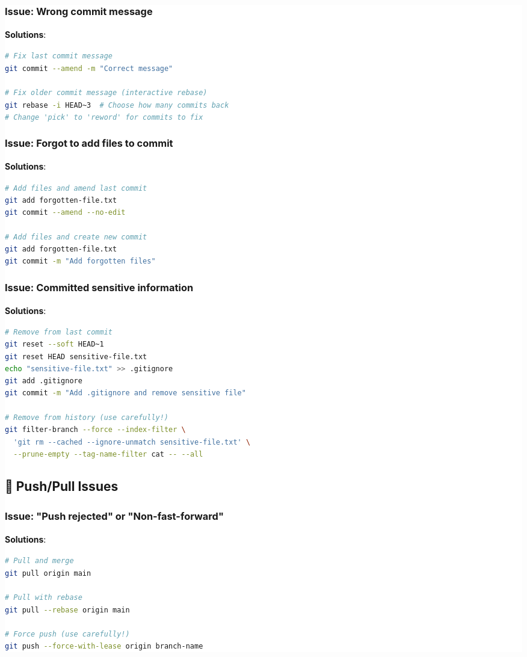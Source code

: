 ### Issue: Wrong commit message
**Solutions**:

```bash
# Fix last commit message
git commit --amend -m "Correct message"

# Fix older commit message (interactive rebase)
git rebase -i HEAD~3  # Choose how many commits back
# Change 'pick' to 'reword' for commits to fix
```

### Issue: Forgot to add files to commit
**Solutions**:

```bash
# Add files and amend last commit
git add forgotten-file.txt
git commit --amend --no-edit

# Add files and create new commit
git add forgotten-file.txt
git commit -m "Add forgotten files"
```

### Issue: Committed sensitive information
**Solutions**:

```bash
# Remove from last commit
git reset --soft HEAD~1
git reset HEAD sensitive-file.txt
echo "sensitive-file.txt" >> .gitignore
git add .gitignore
git commit -m "Add .gitignore and remove sensitive file"

# Remove from history (use carefully!)
git filter-branch --force --index-filter \
  'git rm --cached --ignore-unmatch sensitive-file.txt' \
  --prune-empty --tag-name-filter cat -- --all
```

## 🔄 Push/Pull Issues

### Issue: "Push rejected" or "Non-fast-forward"
**Solutions**:

```bash
# Pull and merge
git pull origin main

# Pull with rebase
git pull --rebase origin main

# Force push (use carefully!)
git push --force-with-lease origin branch-name
```
